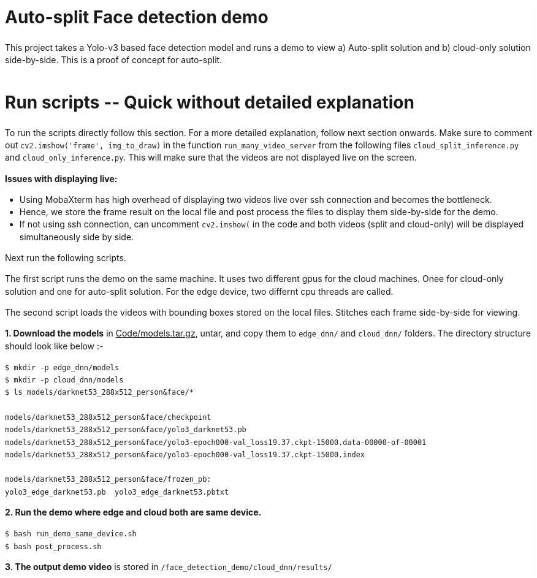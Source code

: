 # Auto-split Face detection demo
This project takes a Yolo-v3 based face detection model and runs a demo to view 
a) Auto-split solution and b) cloud-only solution side-by-side. 
This is a proof of concept for auto-split.
 
# Run scripts -- Quick without detailed explanation
To run the scripts directly follow this section. 
For a more detailed explanation, follow next section onwards. 
Make sure to comment out ``cv2.imshow('frame', img_to_draw)`` in 
the function `run_many_video_server` from the following files ``cloud_split_inference.py`` 
and ``cloud_only_inference.py``. This will make sure that the videos are not displayed live on the screen. 

**Issues with displaying live:**
* Using MobaXterm has high overhead of displaying two videos live over ssh connection and becomes the bottleneck. 
* Hence, we store the frame result on the local file and post process the files to display them side-by-side for the
 demo.
* If not using ssh connection, can uncomment ``cv2.imshow(`` in the code 
and both videos (split and cloud-only) will be displayed simultaneously side by side.


Next run the following scripts. 

The first script runs the demo on the same machine. 
It uses two different gpus for the cloud machines. Onee for cloud-only solution and one for auto-split solution. 
For the edge device, two differnt cpu threads are called. 

The second script loads the videos with bounding boxes stored on the local files. 
Stitches each frame side-by-side for viewing. 
 
 **1. Download the models** in 
 [Code/models.tar.gz](https://drive.google.com/drive/folders/1DX8tS1KeFA2QfPdlzHvaf1JCgnfDOFCN), untar, 
 and copy them to `edge_dnn/` and `cloud_dnn/` folders. The directory structure should look like below :-
 
 ````
 $ mkdir -p edge_dnn/models
 $ mkdir -p cloud_dnn/models
 $ ls models/darknet53_288x512_person&face/* 

models/darknet53_288x512_person&face/checkpoint
models/darknet53_288x512_person&face/yolo3_darknet53.pb
models/darknet53_288x512_person&face/yolo3-epoch000-val_loss19.37.ckpt-15000.data-00000-of-00001
models/darknet53_288x512_person&face/yolo3-epoch000-val_loss19.37.ckpt-15000.index

models/darknet53_288x512_person&face/frozen_pb:
yolo3_edge_darknet53.pb  yolo3_edge_darknet53.pbtxt
````
**2. Run the demo where edge and cloud both are same device.**
````
$ bash run_demo_same_device.sh
$ bash post_process.sh 
````
**3. The output demo video** is stored in ``/face_detection_demo/cloud_dnn/results/``
